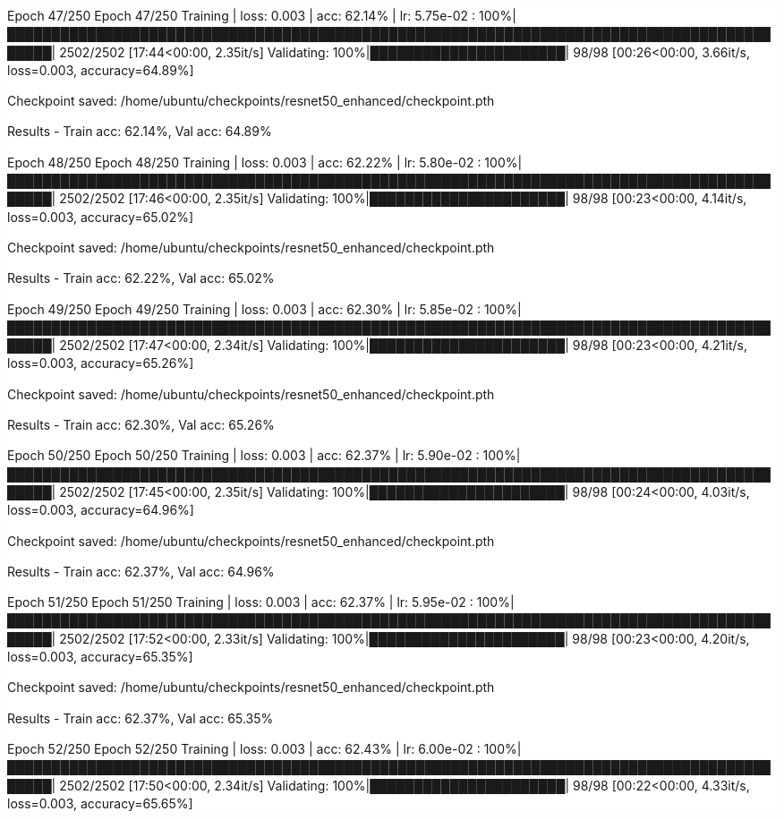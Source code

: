 Epoch 47/250
Epoch 47/250 Training | loss: 0.003 | acc: 62.14% | lr: 5.75e-02  : 100%|███████████████████████████████████████████████████████████████████████████████████████████| 2502/2502 [17:44<00:00,  2.35it/s]
Validating: 100%|██████████████████████| 98/98 [00:26<00:00,  3.66it/s, loss=0.003, accuracy=64.89%]

Checkpoint saved: /home/ubuntu/checkpoints/resnet50_enhanced/checkpoint.pth

Results - Train acc: 62.14%, Val acc: 64.89%

Epoch 48/250
Epoch 48/250 Training | loss: 0.003 | acc: 62.22% | lr: 5.80e-02  : 100%|███████████████████████████████████████████████████████████████████████████████████████████| 2502/2502 [17:46<00:00,  2.35it/s]
Validating: 100%|██████████████████████| 98/98 [00:23<00:00,  4.14it/s, loss=0.003, accuracy=65.02%]

Checkpoint saved: /home/ubuntu/checkpoints/resnet50_enhanced/checkpoint.pth

Results - Train acc: 62.22%, Val acc: 65.02%

Epoch 49/250
Epoch 49/250 Training | loss: 0.003 | acc: 62.30% | lr: 5.85e-02  : 100%|███████████████████████████████████████████████████████████████████████████████████████████| 2502/2502 [17:47<00:00,  2.34it/s]
Validating: 100%|██████████████████████| 98/98 [00:23<00:00,  4.21it/s, loss=0.003, accuracy=65.26%]

Checkpoint saved: /home/ubuntu/checkpoints/resnet50_enhanced/checkpoint.pth

Results - Train acc: 62.30%, Val acc: 65.26%

Epoch 50/250
Epoch 50/250 Training | loss: 0.003 | acc: 62.37% | lr: 5.90e-02  : 100%|███████████████████████████████████████████████████████████████████████████████████████████| 2502/2502 [17:45<00:00,  2.35it/s]
Validating: 100%|██████████████████████| 98/98 [00:24<00:00,  4.03it/s, loss=0.003, accuracy=64.96%]

Checkpoint saved: /home/ubuntu/checkpoints/resnet50_enhanced/checkpoint.pth

Results - Train acc: 62.37%, Val acc: 64.96%

Epoch 51/250
Epoch 51/250 Training | loss: 0.003 | acc: 62.37% | lr: 5.95e-02  : 100%|███████████████████████████████████████████████████████████████████████████████████████████| 2502/2502 [17:52<00:00,  2.33it/s]
Validating: 100%|██████████████████████| 98/98 [00:23<00:00,  4.20it/s, loss=0.003, accuracy=65.35%]

Checkpoint saved: /home/ubuntu/checkpoints/resnet50_enhanced/checkpoint.pth

Results - Train acc: 62.37%, Val acc: 65.35%

Epoch 52/250
Epoch 52/250 Training | loss: 0.003 | acc: 62.43% | lr: 6.00e-02  : 100%|███████████████████████████████████████████████████████████████████████████████████████████| 2502/2502 [17:50<00:00,  2.34it/s]
Validating: 100%|██████████████████████| 98/98 [00:22<00:00,  4.33it/s, loss=0.003, accuracy=65.65%]
